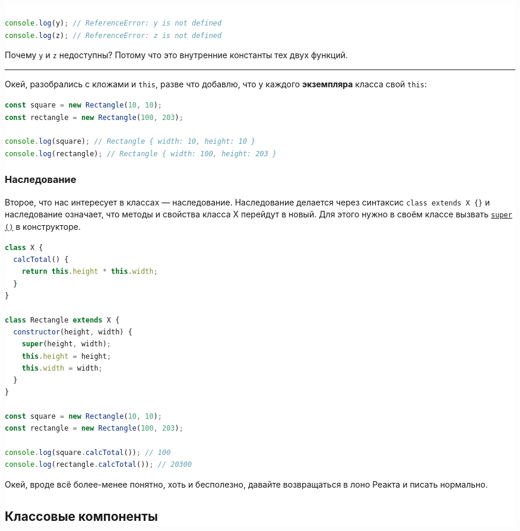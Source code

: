 ```js

console.log(y); // ReferenceError: y is not defined
console.log(z); // ReferenceError: z is not defined
```

Почему `y` и `z` недоступны? Потому что это внутренние константы тех двух функций.

---

Окей, разобрались с кложами и `this`, разве что добавлю, что у каждого **экземпляра** класса свой `this`:

```js
const square = new Rectangle(10, 10);
const rectangle = new Rectangle(100, 203);

console.log(square); // Rectangle { width: 10, height: 10 }
console.log(rectangle); // Rectangle { width: 100, height: 203 }
```

### Наследование

Второе, что нас интересует в классах — наследование. Наследование делается через синтаксис `class extends X {}` и наследование означает, что методы и свойства класса X перейдут в новый. Для этого нужно в своём классе вызвать [`super()`](https://developer.mozilla.org/en-US/docs/Web/JavaScript/Reference/Operators/super) в конструкторе.

```js
class X {
  calcTotal() {
    return this.height * this.width;
  }
}

class Rectangle extends X {
  constructor(height, width) {
    super(height, width);
    this.height = height;
    this.width = width;
  }
}

const square = new Rectangle(10, 10);
const rectangle = new Rectangle(100, 203);

console.log(square.calcTotal()); // 100
console.log(rectangle.calcTotal()); // 20300
```

Окей, вроде всё более-менее понятно, хоть и бесполезно, давайте возвращаться в лоно Реакта и писать нормально.

## Классовые компоненты
